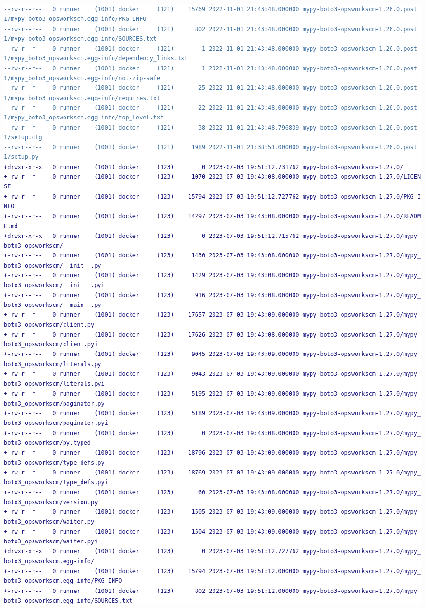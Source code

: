 ```diff
--rw-r--r--   0 runner    (1001) docker     (121)    15769 2022-11-01 21:43:48.000000 mypy-boto3-opsworkscm-1.26.0.post1/mypy_boto3_opsworkscm.egg-info/PKG-INFO
--rw-r--r--   0 runner    (1001) docker     (121)      802 2022-11-01 21:43:48.000000 mypy-boto3-opsworkscm-1.26.0.post1/mypy_boto3_opsworkscm.egg-info/SOURCES.txt
--rw-r--r--   0 runner    (1001) docker     (121)        1 2022-11-01 21:43:48.000000 mypy-boto3-opsworkscm-1.26.0.post1/mypy_boto3_opsworkscm.egg-info/dependency_links.txt
--rw-r--r--   0 runner    (1001) docker     (121)        1 2022-11-01 21:43:48.000000 mypy-boto3-opsworkscm-1.26.0.post1/mypy_boto3_opsworkscm.egg-info/not-zip-safe
--rw-r--r--   0 runner    (1001) docker     (121)       25 2022-11-01 21:43:48.000000 mypy-boto3-opsworkscm-1.26.0.post1/mypy_boto3_opsworkscm.egg-info/requires.txt
--rw-r--r--   0 runner    (1001) docker     (121)       22 2022-11-01 21:43:48.000000 mypy-boto3-opsworkscm-1.26.0.post1/mypy_boto3_opsworkscm.egg-info/top_level.txt
--rw-r--r--   0 runner    (1001) docker     (121)       38 2022-11-01 21:43:48.796839 mypy-boto3-opsworkscm-1.26.0.post1/setup.cfg
--rw-r--r--   0 runner    (1001) docker     (121)     1989 2022-11-01 21:38:51.000000 mypy-boto3-opsworkscm-1.26.0.post1/setup.py
+drwxr-xr-x   0 runner    (1001) docker     (123)        0 2023-07-03 19:51:12.731762 mypy-boto3-opsworkscm-1.27.0/
+-rw-r--r--   0 runner    (1001) docker     (123)     1070 2023-07-03 19:43:08.000000 mypy-boto3-opsworkscm-1.27.0/LICENSE
+-rw-r--r--   0 runner    (1001) docker     (123)    15794 2023-07-03 19:51:12.727762 mypy-boto3-opsworkscm-1.27.0/PKG-INFO
+-rw-r--r--   0 runner    (1001) docker     (123)    14297 2023-07-03 19:43:08.000000 mypy-boto3-opsworkscm-1.27.0/README.md
+drwxr-xr-x   0 runner    (1001) docker     (123)        0 2023-07-03 19:51:12.715762 mypy-boto3-opsworkscm-1.27.0/mypy_boto3_opsworkscm/
+-rw-r--r--   0 runner    (1001) docker     (123)     1430 2023-07-03 19:43:08.000000 mypy-boto3-opsworkscm-1.27.0/mypy_boto3_opsworkscm/__init__.py
+-rw-r--r--   0 runner    (1001) docker     (123)     1429 2023-07-03 19:43:08.000000 mypy-boto3-opsworkscm-1.27.0/mypy_boto3_opsworkscm/__init__.pyi
+-rw-r--r--   0 runner    (1001) docker     (123)      916 2023-07-03 19:43:08.000000 mypy-boto3-opsworkscm-1.27.0/mypy_boto3_opsworkscm/__main__.py
+-rw-r--r--   0 runner    (1001) docker     (123)    17657 2023-07-03 19:43:09.000000 mypy-boto3-opsworkscm-1.27.0/mypy_boto3_opsworkscm/client.py
+-rw-r--r--   0 runner    (1001) docker     (123)    17626 2023-07-03 19:43:08.000000 mypy-boto3-opsworkscm-1.27.0/mypy_boto3_opsworkscm/client.pyi
+-rw-r--r--   0 runner    (1001) docker     (123)     9045 2023-07-03 19:43:09.000000 mypy-boto3-opsworkscm-1.27.0/mypy_boto3_opsworkscm/literals.py
+-rw-r--r--   0 runner    (1001) docker     (123)     9043 2023-07-03 19:43:09.000000 mypy-boto3-opsworkscm-1.27.0/mypy_boto3_opsworkscm/literals.pyi
+-rw-r--r--   0 runner    (1001) docker     (123)     5195 2023-07-03 19:43:09.000000 mypy-boto3-opsworkscm-1.27.0/mypy_boto3_opsworkscm/paginator.py
+-rw-r--r--   0 runner    (1001) docker     (123)     5189 2023-07-03 19:43:09.000000 mypy-boto3-opsworkscm-1.27.0/mypy_boto3_opsworkscm/paginator.pyi
+-rw-r--r--   0 runner    (1001) docker     (123)        0 2023-07-03 19:43:08.000000 mypy-boto3-opsworkscm-1.27.0/mypy_boto3_opsworkscm/py.typed
+-rw-r--r--   0 runner    (1001) docker     (123)    18796 2023-07-03 19:43:09.000000 mypy-boto3-opsworkscm-1.27.0/mypy_boto3_opsworkscm/type_defs.py
+-rw-r--r--   0 runner    (1001) docker     (123)    18769 2023-07-03 19:43:09.000000 mypy-boto3-opsworkscm-1.27.0/mypy_boto3_opsworkscm/type_defs.pyi
+-rw-r--r--   0 runner    (1001) docker     (123)       60 2023-07-03 19:43:08.000000 mypy-boto3-opsworkscm-1.27.0/mypy_boto3_opsworkscm/version.py
+-rw-r--r--   0 runner    (1001) docker     (123)     1505 2023-07-03 19:43:09.000000 mypy-boto3-opsworkscm-1.27.0/mypy_boto3_opsworkscm/waiter.py
+-rw-r--r--   0 runner    (1001) docker     (123)     1504 2023-07-03 19:43:09.000000 mypy-boto3-opsworkscm-1.27.0/mypy_boto3_opsworkscm/waiter.pyi
+drwxr-xr-x   0 runner    (1001) docker     (123)        0 2023-07-03 19:51:12.727762 mypy-boto3-opsworkscm-1.27.0/mypy_boto3_opsworkscm.egg-info/
+-rw-r--r--   0 runner    (1001) docker     (123)    15794 2023-07-03 19:51:12.000000 mypy-boto3-opsworkscm-1.27.0/mypy_boto3_opsworkscm.egg-info/PKG-INFO
+-rw-r--r--   0 runner    (1001) docker     (123)      802 2023-07-03 19:51:12.000000 mypy-boto3-opsworkscm-1.27.0/mypy_boto3_opsworkscm.egg-info/SOURCES.txt
```